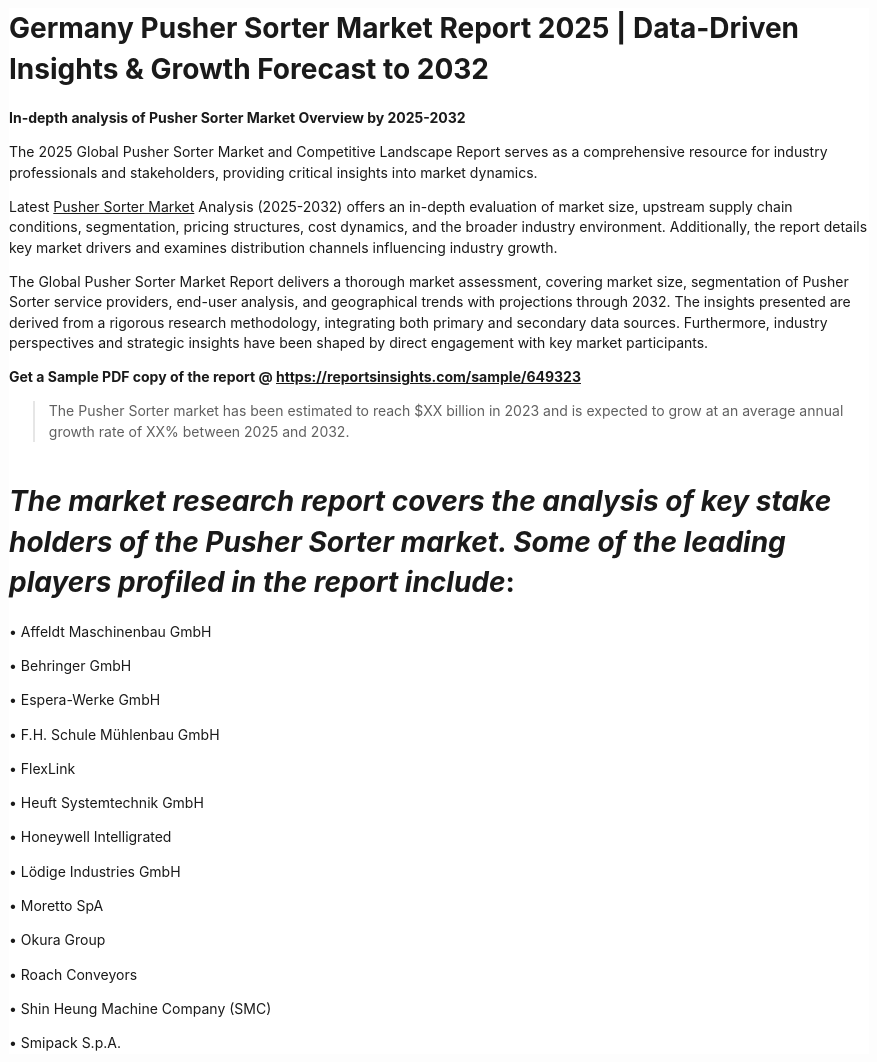 # Germany Pusher Sorter Market Report 2025 | Data-Driven Insights & Growth Forecast to 2032

<strong>In-depth analysis of Pusher Sorter Market Overview by 2025-2032</strong></p>

The 2025 Global Pusher Sorter Market and Competitive Landscape Report serves as a comprehensive resource for industry professionals and stakeholders, providing critical insights into market dynamics.

Latest <a href=https://www.reportsinsights.com/sample/649323>Pusher Sorter Market</a> Analysis (2025-2032) offers an in-depth evaluation of market size, upstream supply chain conditions, segmentation, pricing structures, cost dynamics, and the broader industry environment. Additionally, the report details key market drivers and examines distribution channels influencing industry growth.

The Global Pusher Sorter Market Report delivers a thorough market assessment, covering market size, segmentation of Pusher Sorter service providers, end-user analysis, and geographical trends with projections through 2032. The insights presented are derived from a rigorous research methodology, integrating both primary and secondary data sources. Furthermore, industry perspectives and strategic insights have been shaped by direct engagement with key market participants.

<strong>Get a Sample PDF copy of the report @ <a href=https://reportsinsights.com/sample/649323>https://reportsinsights.com/sample/649323</a></strong>

<blockquote class=""article-editor-content__blockquote"">The Pusher Sorter market has been estimated to reach $XX billion in 2023 and is expected to grow at an average annual growth rate of XX% between 2025 and 2032.</blockquote>

# <strong><em>The market research report covers the analysis of key stake holders of the Pusher Sorter market. Some of the leading players profiled in the report include</em></strong>: 

• Affeldt Maschinenbau GmbH

• Behringer GmbH

• Espera-Werke GmbH

• F.H. Schule Mühlenbau GmbH

• FlexLink

• Heuft Systemtechnik GmbH

• Honeywell Intelligrated

• Lödige Industries GmbH

• Moretto SpA

• Okura Group

• Roach Conveyors

• Shin Heung Machine Company (SMC)

• Smipack S.p.A.
